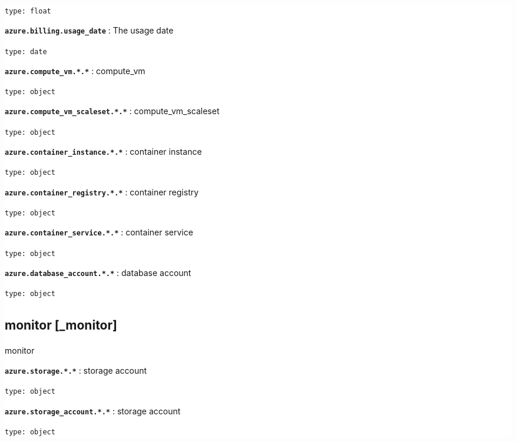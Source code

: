     type: float


**`azure.billing.usage_date`**
:   The usage date

    type: date


**`azure.compute_vm.*.*`**
:   compute_vm

    type: object


**`azure.compute_vm_scaleset.*.*`**
:   compute_vm_scaleset

    type: object


**`azure.container_instance.*.*`**
:   container instance

    type: object


**`azure.container_registry.*.*`**
:   container registry

    type: object


**`azure.container_service.*.*`**
:   container service

    type: object


**`azure.database_account.*.*`**
:   database account

    type: object


## monitor [_monitor]

monitor

**`azure.storage.*.*`**
:   storage account

    type: object


**`azure.storage_account.*.*`**
:   storage account

    type: object


